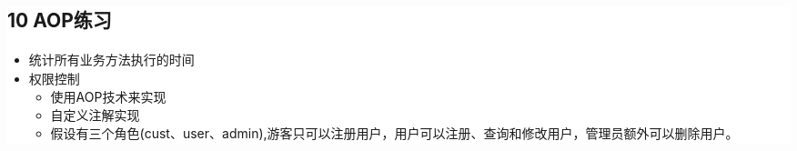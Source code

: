 ```java
```

## 10 AOP练习

- 统计所有业务方法执行的时间
- 权限控制
  - 使用AOP技术来实现
  - 自定义注解实现
  - 假设有三个角色(cust、user、admin),游客只可以注册用户，用户可以注册、查询和修改用户，管理员额外可以删除用户。









































